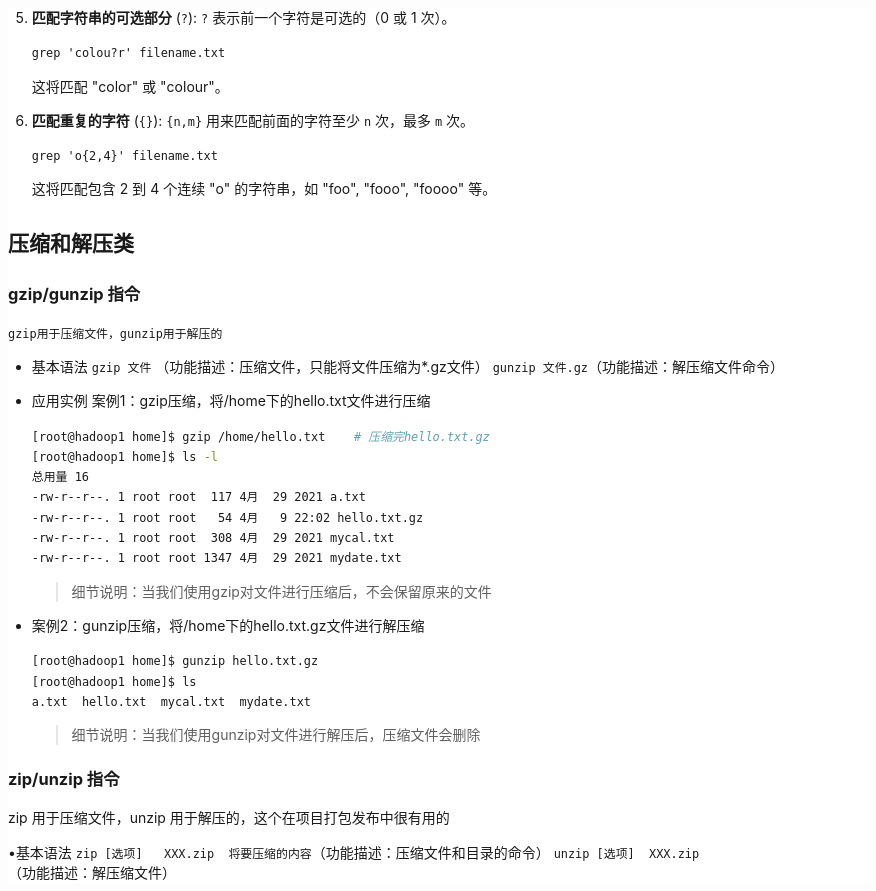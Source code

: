 5. **匹配字符串的可选部分** (`?`): `?` 表示前一个字符是可选的（0 或 1 次）。

   ```
   grep 'colou?r' filename.txt
   ```

   这将匹配 "color" 或 "colour"。

6. **匹配重复的字符** (`{}`): `{n,m}` 用来匹配前面的字符至少 `n` 次，最多 `m` 次。

   ```
   grep 'o{2,4}' filename.txt
   ```

   这将匹配包含 2 到 4 个连续 "o" 的字符串，如 "foo", "fooo", "foooo" 等。

## 压缩和解压类

### gzip/gunzip 指令

    gzip用于压缩文件，gunzip用于解压的

+ 基本语法
  `gzip 文件`    （功能描述：压缩文件，只能将文件压缩为*.gz文件）
  `gunzip 文件.gz`（功能描述：解压缩文件命令）
+ 应用实例
  案例1：gzip压缩，将/home下的hello.txt文件进行压缩

  ```sh
  [root@hadoop1 home]$ gzip /home/hello.txt    # 压缩完hello.txt.gz
  [root@hadoop1 home]$ ls -l
  总用量 16
  -rw-r--r--. 1 root root  117 4月  29 2021 a.txt
  -rw-r--r--. 1 root root   54 4月   9 22:02 hello.txt.gz
  -rw-r--r--. 1 root root  308 4月  29 2021 mycal.txt
  -rw-r--r--. 1 root root 1347 4月  29 2021 mydate.txt
  ```

  > 细节说明：当我们使用gzip对文件进行压缩后，不会保留原来的文件
  >
+ 案例2：gunzip压缩，将/home下的hello.txt.gz文件进行解压缩

  ```sh
  [root@hadoop1 home]$ gunzip hello.txt.gz 
  [root@hadoop1 home]$ ls
  a.txt  hello.txt  mycal.txt  mydate.txt
  ```

  > 细节说明：当我们使用gunzip对文件进行解压后，压缩文件会删除
  >

### zip/unzip 指令

zip 用于压缩文件，unzip 用于解压的，这个在项目打包发布中很有用的

•基本语法
	`zip [选项]   XXX.zip  将要压缩的内容`（功能描述：压缩文件和目录的命令）
	`unzip [选项]  XXX.zip `（功能描述：解压缩文件）
